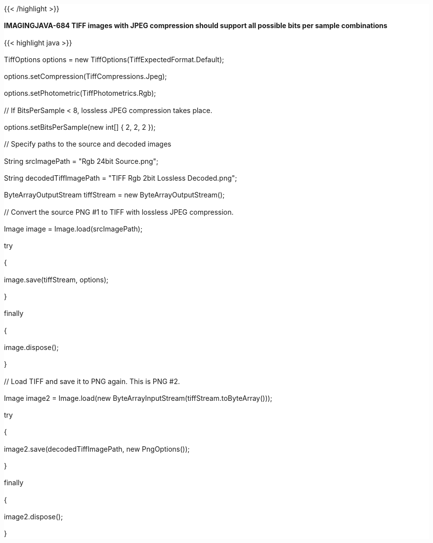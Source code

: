 {{< /highlight >}}

**IMAGINGJAVA-684 TIFF images with JPEG compression should support all possible bits per sample combinations**

{{< highlight java >}}

 TiffOptions options = new TiffOptions(TiffExpectedFormat.Default);

options.setCompression(TiffCompressions.Jpeg);

options.setPhotometric(TiffPhotometrics.Rgb);

// If BitsPerSample < 8, lossless JPEG compression takes place.

options.setBitsPerSample(new int[] { 2, 2, 2 });

// Specify paths to the source and decoded images

String srcImagePath = "Rgb 24bit Source.png";

String decodedTiffImagePath = "TIFF Rgb 2bit Lossless Decoded.png";

ByteArrayOutputStream tiffStream = new ByteArrayOutputStream();

// Convert the source PNG #1 to TIFF with lossless JPEG compression.

Image image = Image.load(srcImagePath);

try

{

image.save(tiffStream, options);

}

finally

{

image.dispose();

}

// Load TIFF and save it to PNG again. This is PNG #2.

Image image2 = Image.load(new ByteArrayInputStream(tiffStream.toByteArray()));

try

{

image2.save(decodedTiffImagePath, new PngOptions());

}

finally

{

image2.dispose();

}
